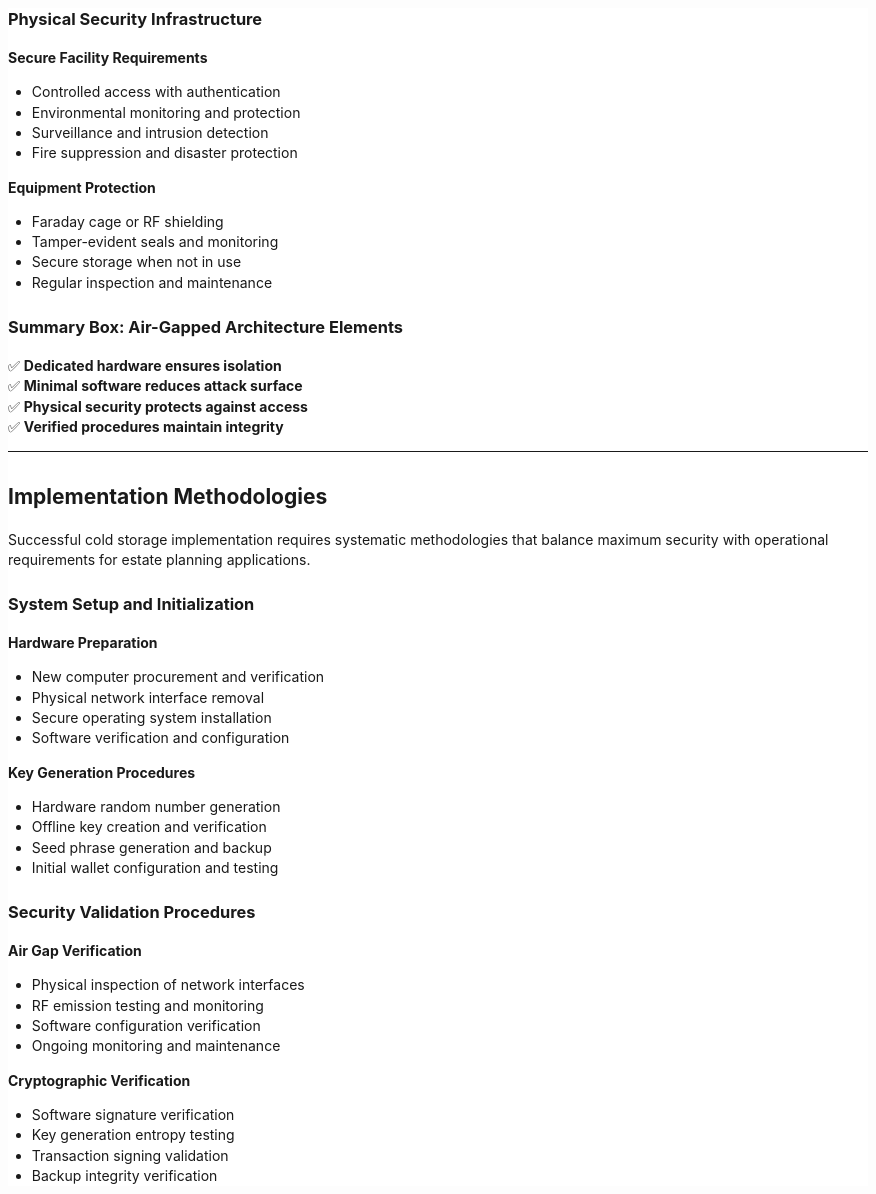 ### Physical Security Infrastructure

**Secure Facility Requirements**
- Controlled access with authentication
- Environmental monitoring and protection
- Surveillance and intrusion detection
- Fire suppression and disaster protection

**Equipment Protection**
- Faraday cage or RF shielding
- Tamper-evident seals and monitoring
- Secure storage when not in use
- Regular inspection and maintenance

### Summary Box: Air-Gapped Architecture Elements
✅ **Dedicated hardware ensures isolation**  
✅ **Minimal software reduces attack surface**  
✅ **Physical security protects against access**  
✅ **Verified procedures maintain integrity**

---

## Implementation Methodologies

Successful cold storage implementation requires systematic methodologies that balance maximum security with operational requirements for estate planning applications.

### System Setup and Initialization

**Hardware Preparation**
- New computer procurement and verification
- Physical network interface removal
- Secure operating system installation
- Software verification and configuration

**Key Generation Procedures**
- Hardware random number generation
- Offline key creation and verification
- Seed phrase generation and backup
- Initial wallet configuration and testing

### Security Validation Procedures

**Air Gap Verification**
- Physical inspection of network interfaces
- RF emission testing and monitoring
- Software configuration verification
- Ongoing monitoring and maintenance

**Cryptographic Verification**
- Software signature verification
- Key generation entropy testing
- Transaction signing validation
- Backup integrity verification
